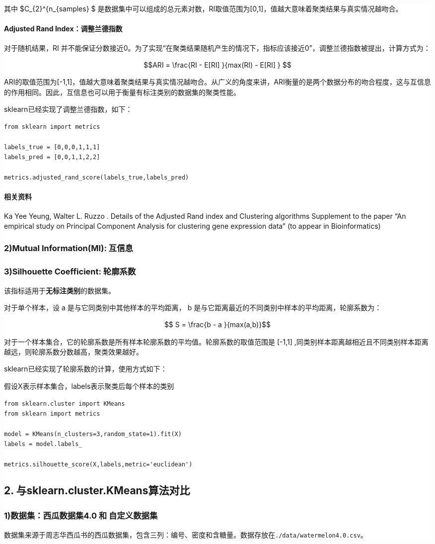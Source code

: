 其中 $C_{2}^{n_{samples} $ 是数据集中可以组成的总元素对数，RI取值范围为[0,1]，值越大意味着聚类结果与真实情况越吻合。

#### Adjusted Rand Index：调整兰德指数

对于随机结果，RI 并不能保证分数接近0。为了实现“在聚类结果随机产生的情况下，指标应该接近0”，调整兰德指数被提出，计算方式为：

$$ARI = \frac{RI - E[RI] }{max(RI) - E[RI] } $$

ARI的取值范围为[-1,1]，值越大意味着聚类结果与真实情况越吻合。从广义的角度来讲，ARI衡量的是两个数据分布的吻合程度，这与互信息的作用相同。因此，互信息也可以用于衡量有标注类别的数据集的聚类性能。

sklearn已经实现了调整兰德指数，如下：

	from sklearn import metrics

	labels_true = [0,0,0,1,1,1]
	labels_pred = [0,0,1,1,2,2]

	metrics.adjusted_rand_score(labels_true,labels_pred)


#### 相关资料

Ka Yee Yeung, Walter L. Ruzzo . Details of the Adjusted Rand index and Clustering algorithms Supplement to the paper “An empirical study on Principal Component Analysis for clustering gene expression data” (to appear in Bioinformatics)


### 2)Mutual Information(MI): 互信息



### 3)Silhouette Coefficient: 轮廓系数

该指标适用于**无标注类别**的数据集。

对于单个样本，设 a 是与它同类别中其他样本的平均距离， b 是与它距离最近的不同类别中样本的平均距离，轮廓系数为：

$$ S = \frac{b - a }{max(a,b)}$$

对于一个样本集合，它的轮廓系数是所有样本轮廓系数的平均值。轮廓系数的取值范围是 [-1,1] ,同类别样本距离越相近且不同类别样本距离越远，则轮廓系数分数越高，聚类效果越好。

sklearn已经实现了轮廓系数的计算，使用方式如下：

假设X表示样本集合，labels表示聚类后每个样本的类别

	from sklearn.cluster import KMeans
	from sklearn import metrics

	model = KMeans(n_clusters=3,random_state=1).fit(X)
	labels = model.labels_

	metrics.silhouette_score(X,labels,metric='euclidean')


## 2. 与sklearn.cluster.KMeans算法对比

### 1)数据集：西瓜数据集4.0 和 自定义数据集

数据集来源于周志华西瓜书的西瓜数据集，包含三列：编号、密度和含糖量。数据存放在`./data/watermelon4.0.csv`。
